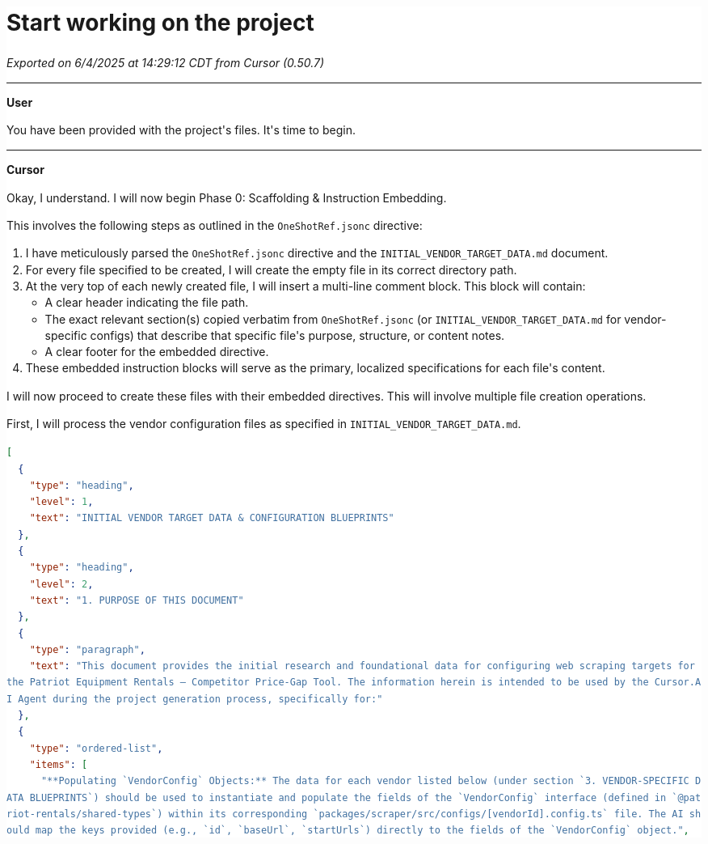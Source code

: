 # Start working on the project
_Exported on 6/4/2025 at 14:29:12 CDT from Cursor (0.50.7)_

---

**User**

You have been provided with the project's files. It's time to begin.

---

**Cursor**

Okay, I understand. I will now begin Phase 0: Scaffolding & Instruction Embedding.

This involves the following steps as outlined in the `OneShotRef.jsonc` directive:
1.  I have meticulously parsed the `OneShotRef.jsonc` directive and the `INITIAL_VENDOR_TARGET_DATA.md` document.
2.  For every file specified to be created, I will create the empty file in its correct directory path.
3.  At the very top of each newly created file, I will insert a multi-line comment block. This block will contain:
    *   A clear header indicating the file path.
    *   The exact relevant section(s) copied verbatim from `OneShotRef.jsonc` (or `INITIAL_VENDOR_TARGET_DATA.md` for vendor-specific configs) that describe that specific file's purpose, structure, or content notes.
    *   A clear footer for the embedded directive.
4.  These embedded instruction blocks will serve as the primary, localized specifications for each file's content.

I will now proceed to create these files with their embedded directives. This will involve multiple file creation operations.

First, I will process the vendor configuration files as specified in `INITIAL_VENDOR_TARGET_DATA.md`.

```json
[
  {
    "type": "heading",
    "level": 1,
    "text": "INITIAL VENDOR TARGET DATA & CONFIGURATION BLUEPRINTS"
  },
  {
    "type": "heading",
    "level": 2,
    "text": "1. PURPOSE OF THIS DOCUMENT"
  },
  {
    "type": "paragraph",
    "text": "This document provides the initial research and foundational data for configuring web scraping targets for the Patriot Equipment Rentals – Competitor Price-Gap Tool. The information herein is intended to be used by the Cursor.AI Agent during the project generation process, specifically for:"
  },
  {
    "type": "ordered-list",
    "items": [
      "**Populating `VendorConfig` Objects:** The data for each vendor listed below (under section `3. VENDOR-SPECIFIC DATA BLUEPRINTS`) should be used to instantiate and populate the fields of the `VendorConfig` interface (defined in `@patriot-rentals/shared-types`) within its corresponding `packages/scraper/src/configs/[vendorId].config.ts` file. The AI should map the keys provided (e.g., `id`, `baseUrl`, `startUrls`) directly to the fields of the `VendorConfig` object.",
```